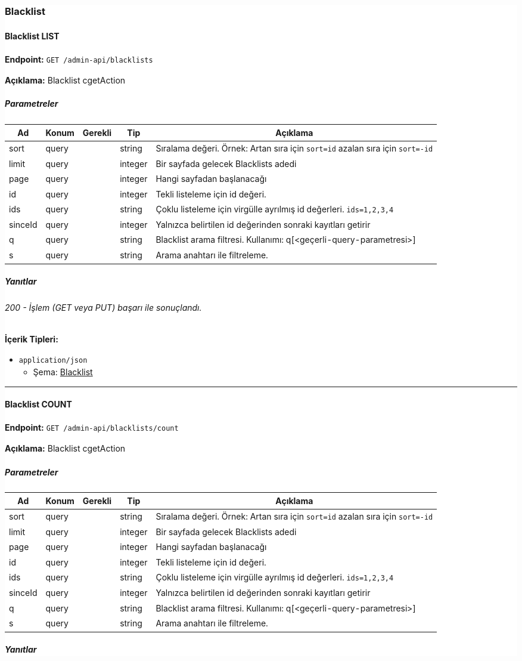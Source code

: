 ### Blacklist

#### Blacklist LIST

**Endpoint:** `GET /admin-api/blacklists`

**Açıklama:** Blacklist cgetAction

##### Parametreler

| Ad | Konum | Gerekli | Tip | Açıklama |
|---|---|:---:|---|---|
| sort | query |  | string | Sıralama değeri. Örnek: Artan sıra için <code>sort=id</code> azalan sıra için <code>sort=-id</code> |
| limit | query |  | integer | Bir sayfada gelecek Blacklists adedi |
| page | query |  | integer | Hangi sayfadan başlanacağı |
| id | query |  | integer | Tekli listeleme için id değeri. |
| ids | query |  | string | Çoklu listeleme için virgülle ayrılmış id değerleri. <code>ids=1,2,3,4</code> |
| sinceId | query |  | integer | Yalnızca belirtilen id değerinden sonraki kayıtları getirir  |
| q | query |  | string | Blacklist arama filtresi. Kullanımı: q[&lt;geçerli-query-parametresi&gt;] |
| s | query |  | string | Arama anahtarı ile filtreleme. |
##### Yanıtlar

###### 200 - İşlem (GET veya PUT) başarı ile sonuçlandı.

**İçerik Tipleri:**

* `application/json`
  * Şema: [Blacklist](#schema-blacklist)

---

#### Blacklist COUNT

**Endpoint:** `GET /admin-api/blacklists/count`

**Açıklama:** Blacklist cgetAction

##### Parametreler

| Ad | Konum | Gerekli | Tip | Açıklama |
|---|---|:---:|---|---|
| sort | query |  | string | Sıralama değeri. Örnek: Artan sıra için <code>sort=id</code> azalan sıra için <code>sort=-id</code> |
| limit | query |  | integer | Bir sayfada gelecek Blacklists adedi |
| page | query |  | integer | Hangi sayfadan başlanacağı |
| id | query |  | integer | Tekli listeleme için id değeri. |
| ids | query |  | string | Çoklu listeleme için virgülle ayrılmış id değerleri. <code>ids=1,2,3,4</code> |
| sinceId | query |  | integer | Yalnızca belirtilen id değerinden sonraki kayıtları getirir  |
| q | query |  | string | Blacklist arama filtresi. Kullanımı: q[&lt;geçerli-query-parametresi&gt;] |
| s | query |  | string | Arama anahtarı ile filtreleme. |
##### Yanıtlar
